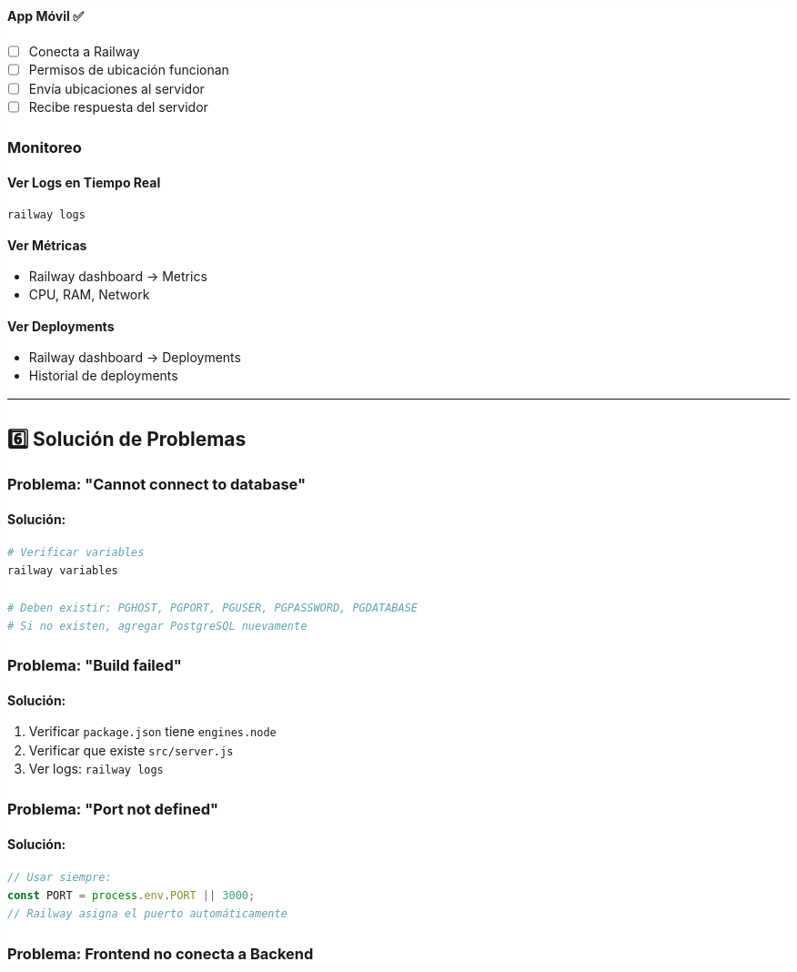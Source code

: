 #### App Móvil ✅
- [ ] Conecta a Railway
- [ ] Permisos de ubicación funcionan
- [ ] Envía ubicaciones al servidor
- [ ] Recibe respuesta del servidor

### Monitoreo

**Ver Logs en Tiempo Real**
```bash
railway logs
```

**Ver Métricas**
- Railway dashboard → Metrics
- CPU, RAM, Network

**Ver Deployments**
- Railway dashboard → Deployments
- Historial de deployments

---

## 6️⃣ Solución de Problemas

### Problema: "Cannot connect to database"

**Solución:**
```bash
# Verificar variables
railway variables

# Deben existir: PGHOST, PGPORT, PGUSER, PGPASSWORD, PGDATABASE
# Si no existen, agregar PostgreSQL nuevamente
```

### Problema: "Build failed"

**Solución:**
1. Verificar `package.json` tiene `engines.node`
2. Verificar que existe `src/server.js`
3. Ver logs: `railway logs`

### Problema: "Port not defined"

**Solución:**
```javascript
// Usar siempre:
const PORT = process.env.PORT || 3000;
// Railway asigna el puerto automáticamente
```

### Problema: Frontend no conecta a Backend
